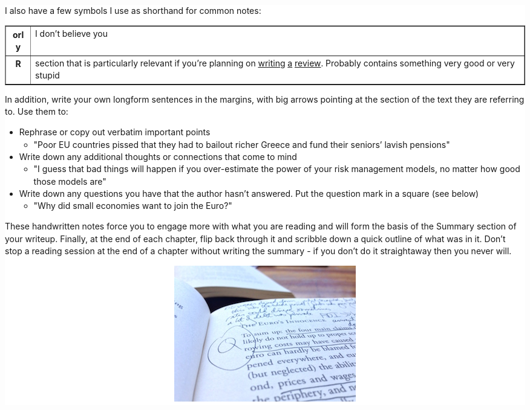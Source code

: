 I also have a few symbols I use as shorthand for common notes:

<table border='1'>
  <tr>
    <th>orly</th>
    <td>I don’t believe you</td>
  </tr>
  <tr>
    <th>R</th>
    <td>
      section that is particularly relevant if you’re planning on
      <a href="http://robertheaton.com/2015/10/12/three-body-problem-the-cultural-revolution-in-space/">writing</a>
      <a href="http://robertheaton.com/2014/11/03/why-you-should-read-playing-to-win-by-david-sirlin/">a</a>
      <a href="http://robertheaton.com/2017/02/27/confessions-of-an-economic-hitman/">review</a>. Probably contains something very good or very stupid
    </td>
  </tr>
</table>

In addition, write your own longform sentences in the margins, with big arrows pointing at the section of the text they are referring to. Use them to:

* Rephrase or copy out verbatim important points
     - "Poor EU countries pissed that they had to bailout richer Greece and fund their seniors’ lavish pensions"
* Write down any additional thoughts or connections that come to mind
     - "I guess that bad things will happen if you over-estimate the power of your risk management models, no matter how good those models are"
* Write down any questions you have that the author hasn’t answered. Put the question mark in a square (see below)
     - "Why did small economies want to join the Euro?"

These handwritten notes force you to engage more with what you are reading and will form the basis of the Summary section of your writeup. Finally, at the end of each chapter, flip back through   it and scribble down a quick outline of what was in it. Don’t stop a reading session at the end of a chapter without writing the summary - if you don’t do it straightaway then you never will.

<p align="center">
<img src="/images/readingbook1.jpg" />
</p>
